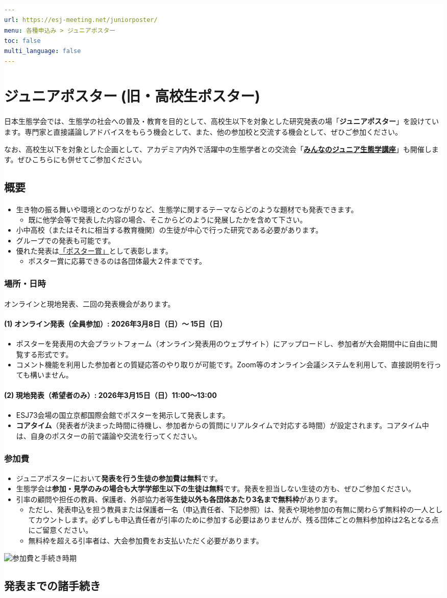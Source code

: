 ```yaml
---
url: https://esj-meeting.net/juniorposter/
menu: 各種申込み > ジュニアポスター
toc: false
multi_language: false
---
```


# ジュニアポスター (旧・高校生ポスター)

日本生態学会では、生態学の社会への普及・教育を目的として、高校生以下を対象とした研究発表の場「**ジュニアポスター**」を設けています。専門家と直接議論しアドバイスをもらう機会として、また、他の参加校と交流する機会として、ぜひご参加ください。

なお、高校生以下を対象とした企画として、アカデミア内外で活躍中の生態学者との交流会「[**みんなのジュニア生態学講座**](/juniorlec)」も開催します。ぜひこちらにも併せてご参加ください。

## 概要

- 生き物の振る舞いや環境とのつながりなど、生態学に関するテーマならどのような題材でも発表できます。
    - 既に他学会等で発表した内容の場合、そこからどのように発展したかを含めて下さい。
- 小中高校（またはそれに相当する教育機関）の生徒が中心で行った研究である必要があります。
- グループでの発表も可能です。
- 優れた発表は[「ポスター賞」](#ポスター賞)として表彰します。
    - ポスター賞に応募できるのは各団体最大２件までです。

### 場所・日時

オンラインと現地発表、二回の発表機会があります。

#### \(1\) オンライン発表（全員参加）: 2026年3月8日（日）～ 15日（日）

- ポスターを発表用の大会プラットフォーム（オンライン発表用のウェブサイト）にアップロードし、参加者が大会期間中に自由に閲覧する形式です。
- コメント機能を利用した参加者との質疑応答のやり取りが可能です。Zoom等のオンライン会議システムを利用して、直接説明を行っても構いません。

#### \(2\) 現地発表（希望者のみ）: 2026年3月15日（日）11:00～13:00

- ESJ73会場の国立京都国際会館でポスターを掲示して発表します。
- **コアタイム**（発表者が決まった時間に待機し、参加者からの質問にリアルタイムで対応する時間）が設定されます。コアタイム中は、自身のポスターの前で議論や交流を行ってください。

### 参加費

- ジュニアポスターにおいて**発表を行う生徒の参加費は無料**です。
- 生態学会は**参加・見学のみの場合も大学学部生以下の生徒は無料**です。発表を担当しない生徒の方も、ぜひご参加ください。
- 引率の顧問や担任の教員、保護者、外部協力者等**生徒以外も各団体あたり3名まで無料枠**があります。
    - ただし、発表申込を担う教員または保護者一名（申込責任者、下記参照）は、発表や現地参加の有無に関わらず無料枠の一人としてカウントします。必ずしも申込責任者が引率のために参加する必要はありませんが、残る団体ごとの無料参加枠は2名となる点にご留意ください。
    - 無料枠を超える引率者は、大会参加費をお支払いただく必要があります。

![参加費と手続き時期](https://edit.esj-meeting.net/wp-content/uploads/2025/09/junior_poster_role-scaled.png)

## 発表までの諸手続き
